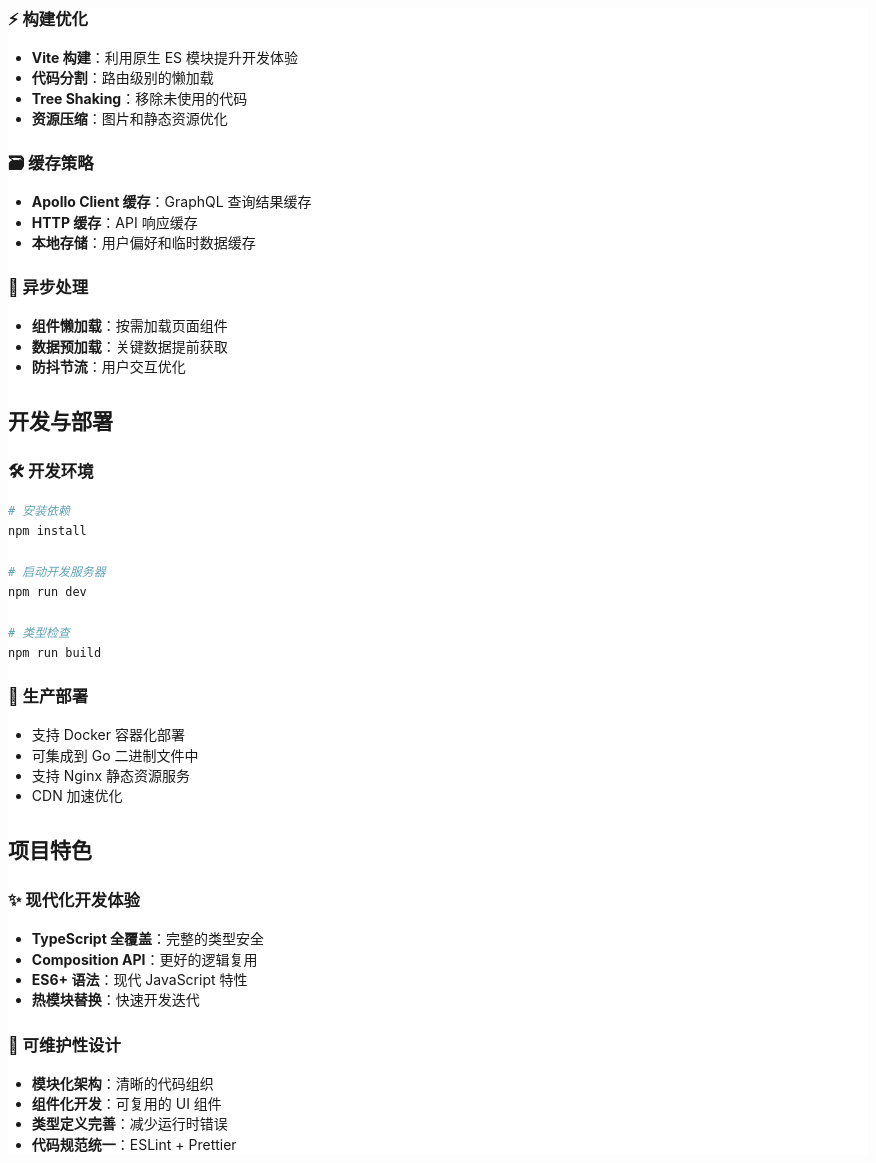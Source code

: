 
### ⚡ 构建优化
- **Vite 构建**：利用原生 ES 模块提升开发体验
- **代码分割**：路由级别的懒加载
- **Tree Shaking**：移除未使用的代码
- **资源压缩**：图片和静态资源优化

### 🗃️ 缓存策略
- **Apollo Client 缓存**：GraphQL 查询结果缓存
- **HTTP 缓存**：API 响应缓存
- **本地存储**：用户偏好和临时数据缓存

### 🔄 异步处理
- **组件懒加载**：按需加载页面组件
- **数据预加载**：关键数据提前获取
- **防抖节流**：用户交互优化

## 开发与部署

### 🛠️ 开发环境
```bash
# 安装依赖
npm install

# 启动开发服务器
npm run dev

# 类型检查
npm run build
```

### 🚀 生产部署
- 支持 Docker 容器化部署
- 可集成到 Go 二进制文件中
- 支持 Nginx 静态资源服务
- CDN 加速优化

## 项目特色

### ✨ 现代化开发体验
- **TypeScript 全覆盖**：完整的类型安全
- **Composition API**：更好的逻辑复用
- **ES6+ 语法**：现代 JavaScript 特性
- **热模块替换**：快速开发迭代

### 🔧 可维护性设计
- **模块化架构**：清晰的代码组织
- **组件化开发**：可复用的 UI 组件
- **类型定义完善**：减少运行时错误
- **代码规范统一**：ESLint + Prettier
